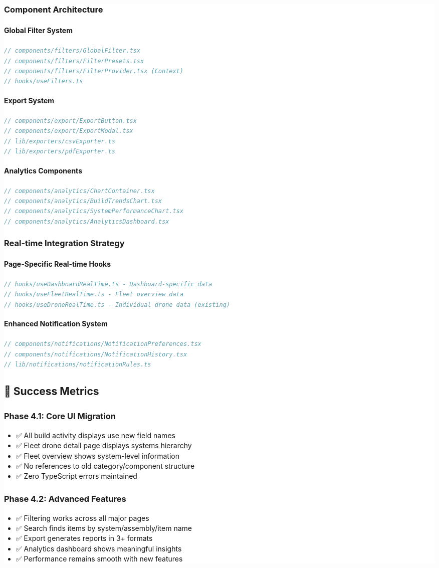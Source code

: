 ### **Component Architecture**

#### Global Filter System
```typescript
// components/filters/GlobalFilter.tsx
// components/filters/FilterPresets.tsx
// components/filters/FilterProvider.tsx (Context)
// hooks/useFilters.ts
```

#### Export System
```typescript
// components/export/ExportButton.tsx
// components/export/ExportModal.tsx
// lib/exporters/csvExporter.ts
// lib/exporters/pdfExporter.ts
```

#### Analytics Components
```typescript
// components/analytics/ChartContainer.tsx
// components/analytics/BuildTrendsChart.tsx
// components/analytics/SystemPerformanceChart.tsx
// components/analytics/AnalyticsDashboard.tsx
```

### **Real-time Integration Strategy**

#### Page-Specific Real-time Hooks
```typescript
// hooks/useDashboardRealTime.ts - Dashboard-specific data
// hooks/useFleetRealTime.ts - Fleet overview data
// hooks/useDroneRealTime.ts - Individual drone data (existing)
```

#### Enhanced Notification System
```typescript
// components/notifications/NotificationPreferences.tsx
// components/notifications/NotificationHistory.tsx
// lib/notifications/notificationRules.ts
```

## 🎯 Success Metrics

### **Phase 4.1: Core UI Migration**
- ✅ All build activity displays use new field names
- ✅ Fleet drone detail page displays systems hierarchy
- ✅ Fleet overview shows system-level information
- ✅ No references to old category/component structure
- ✅ Zero TypeScript errors maintained

### **Phase 4.2: Advanced Features**
- ✅ Filtering works across all major pages
- ✅ Search finds items by system/assembly/item name
- ✅ Export generates reports in 3+ formats
- ✅ Analytics dashboard shows meaningful insights
- ✅ Performance remains smooth with new features
